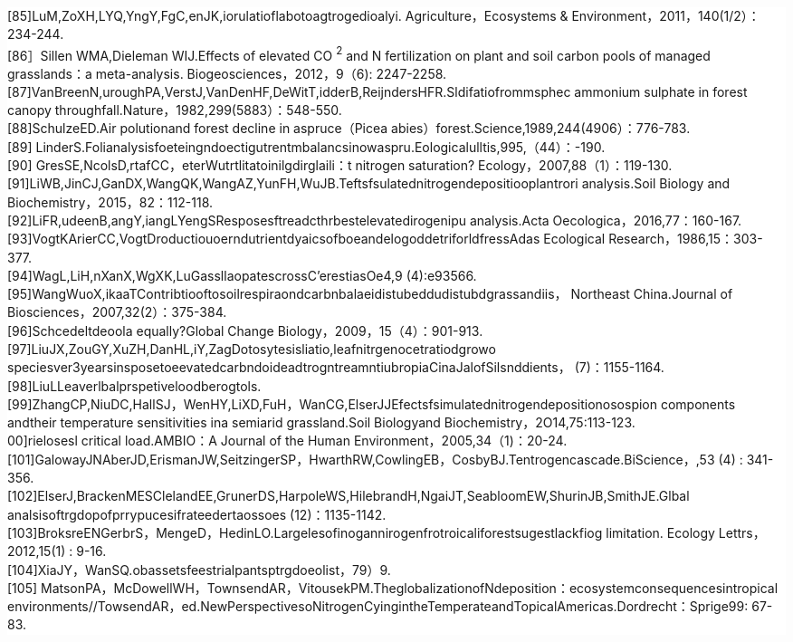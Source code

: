 [85]LuM,ZoXH,LYQ,YngY,FgC,enJK,iorulatioflabotoagtrogedioalyi. Agriculture，Ecosystems & Environment，2011，140(1/2）：234-244.   
[86］Sillen WMA,Dieleman WIJ.Effects of elevated CO $^ 2$ and N fertilization on plant and soil carbon pools of managed grasslands：a meta-analysis. Biogeosciences，2012，9（6): 2247-2258.   
[87]VanBreenN,uroughPA,VerstJ,VanDenHF,DeWitT,idderB,ReijndersHFR.Sldifatiofrommsphec ammonium sulphate in forest canopy throughfall.Nature，1982,299(5883）：548-550.   
[88]SchulzeED.Air polutionand forest decline in aspruce（Picea abies）forest.Science,1989,244(4906）：776-783.   
[89] LinderS.Folianalysisfoeteingndoectigutrentmbalancsinowaspru.Eologicalulltis,995,（44）：-190.   
[90] GresSE,NcolsD,rtafCC，eterWutrtlitatoinilgdirglaili：t nitrogen saturation? Ecology，2007,88（1）：119-130.   
[91]LiWB,JinCJ,GanDX,WangQK,WangAZ,YunFH,WuJB.Teftsfsulatednitrogendepositiooplantrori analysis.Soil Biology and Biochemistry，2015，82：112-118.   
[92]LiFR,udeenB,angY,iangLYengSResposesftreadcthrbestelevatedirogenipu analysis.Acta Oecologica，2016,77：160-167.   
[93]VogtKArierCC,VogtDroductiouoerndutrientdyaicsofboeandelogoddetriforldfressAdas Ecological Research，1986,15：303-377.   
[94]WagL,LiH,nXanX,WgXK,LuGassllaopatescrossC’erestiasOe4,9 (4):e93566.   
[95]WangWuoX,ikaaTContribtiooftosoilrespiraondcarbnbalaeidistubeddudistubdgrassandiis， Northeast China.Journal of Biosciences，2007,32(2）：375-384.   
[96]Schcedeltdeoola equally?Global Change Biology，2009，15（4）：901-913.   
[97]LiuJX,ZouGY,XuZH,DanHL,iY,ZagDotosytesisliatio,leafnitrgenocetratiodgrowo speciesver3yearsinsposetoeevatedcarbndoideadtrogntreamntiubropiaCinaJalofSilsnddients， (7)：1155-1164.   
[98]LiuLLeaverlbalprspetiveloodberogtols.   
[99]ZhangCP,NiuDC,HallSJ，WenHY,LiXD,FuH，WanCG,ElserJJEfectsfsimulatednitrogendepositionosospion components andtheir temperature sensitivities ina semiarid grassland.Soil Biologyand Biochemistry，2O14,75:113-123.   
00]rielosesl critical load.AMBIO：A Journal of the Human Environment，2005,34（1)：20-24.   
[101]GalowayJNAberJD,ErismanJW,SeitzingerSP，HwarthRW,CowlingEB，CosbyBJ.Tentrogencascade.BiScience，,53 (4) : 341-356.   
[102]ElserJ,BrackenMESClelandEE,GrunerDS,HarpoleWS,HilebrandH,NgaiJT,SeabloomEW,ShurinJB,SmithJE.Glbal analsisoftrgdopofprrypucesifrateedertaossoes (12)：1135-1142.   
[103]BroksreENGerbrS，MengeD，HedinLO.Largelesofinogannirogenfrotroicaliforestsugestlackfiog limitation. Ecology Lettrs，2012,15(1) : 9-16.   
[104]XiaJY，WanSQ.obassetsfeestrialpantsptrgdoeolist，79）9.   
[105] MatsonPA，McDowellWH，TownsendAR，VitousekPM.TheglobalizationofNdeposition：ecosystemconsequencesintropical environments//TowsendAR，ed.NewPerspectivesoNitrogenCyingintheTemperateandTopicalAmericas.Dordrecht：Sprige99: 67-83.